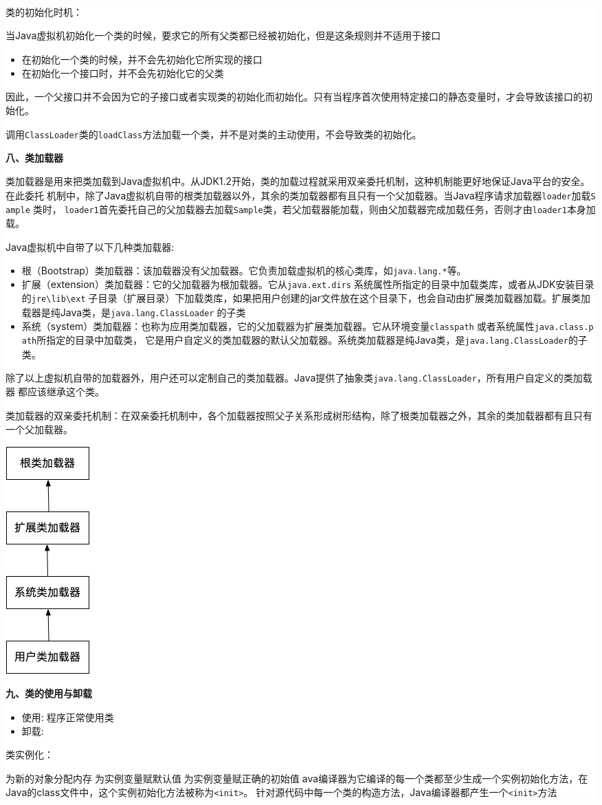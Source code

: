类的初始化时机：

当Java虚拟机初始化一个类的时候，要求它的所有父类都已经被初始化，但是这条规则并不适用于接口

- 在初始化一个类的时候，并不会先初始化它所实现的接口
- 在初始化一个接口时，并不会先初始化它的父类

因此，一个父接口并不会因为它的子接口或者实现类的初始化而初始化。只有当程序首次使用特定接口的静态变量时，才会导致该接口的初始化。

调用`ClassLoader`类的`loadClass`方法加载一个类，并不是对类的主动使用，不会导致类的初始化。

**八、类加载器**

类加载器是用来把类加载到Java虚拟机中。从JDK1.2开始，类的加载过程就采用双亲委托机制，这种机制能更好地保证Java平台的安全。在此委托
机制中，除了Java虚拟机自带的根类加载器以外，其余的类加载器都有且只有一个父加载器。当Java程序请求加载器`loader`加载`Sample`
类时，
`loader1`首先委托自己的父加载器去加载`Sample`类，若父加载器能加载，则由父加载器完成加载任务，否则才由`loader1`本身加载。

Java虚拟机中自带了以下几种类加载器:

- 根（Bootstrap）类加载器：该加载器没有父加载器。它负责加载虚拟机的核心类库，如`java.lang.*`等。
- 扩展（extension）类加载器：它的父加载器为根加载器。它从`java.ext.dirs`
  系统属性所指定的目录中加载类库，或者从JDK安装目录的`jre\lib\ext`
  子目录（扩展目录）下加载类库，如果把用户创建的jar文件放在这个目录下，也会自动由扩展类加载器加载。扩展类加载器是纯Java类，是`java.lang.ClassLoader`
  的子类
- 系统（system）类加载器：也称为应用类加载器，它的父加载器为扩展类加载器。它从环境变量`classpath`
  或者系统属性`java.class.path`所指定的目录中加载类，
  它是用户自定义的类加载器的默认父加载器。系统类加载器是纯Java类，是`java.lang.ClassLoader`的子类。

除了以上虚拟机自带的加载器外，用户还可以定制自己的类加载器。Java提供了抽象类`java.lang.ClassLoader`，所有用户自定义的类加载器
都应该继承这个类。

类加载器的双亲委托机制：在双亲委托机制中，各个加载器按照父子关系形成树形结构，除了根类加载器之外，其余的类加载器都有且只有一个父加载器。

![classloader](images/classloader.png)

**九、类的使用与卸载**

- 使用: 程序正常使用类
- 卸载:

类实例化：

为新的对象分配内存
为实例变量赋默认值
为实例变量赋正确的初始值
ava编译器为它编译的每一个类都至少生成一个实例初始化方法，在Java的class文件中，这个实例初始化方法被称为`<init>`。
针对源代码中每一个类的构造方法，Java编译器都产生一个`<init>`方法